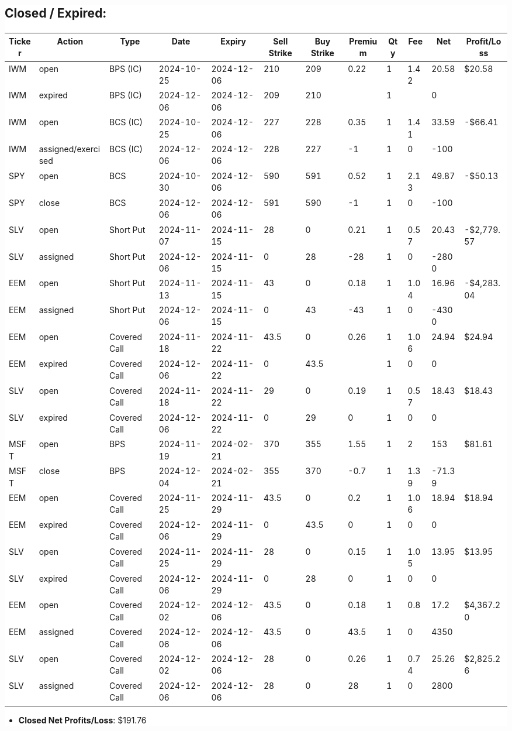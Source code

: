 ## Closed / Expired:

<div class = "trade-table monthly full-width">

|**Ticker**|**Action**|**Type**|**Date**|**Expiry**|**Sell Strike**|**Buy Strike**|**Premium**|**Qty**|**Fee**|**Net**|**Profit/Loss**|
|---|---|---|---|---|---|---|---|---|---|---|---|
|IWM|open|BPS (IC)|2024-10-25|2024-12-06|210|209|0.22|1|1.42|20.58|$20.58|
|IWM|expired|BPS (IC)|2024-12-06|2024-12-06|209|210||1||0|
|IWM|open|BCS (IC)|2024-10-25|2024-12-06|227|228|0.35|1|1.41|33.59|-$66.41|
|IWM|assigned/exercised|BCS (IC)|2024-12-06|2024-12-06|228|227|-1|1|0|-100|
|SPY|open|BCS|2024-10-30|2024-12-06|590|591|0.52|1|2.13|49.87|-$50.13|
|SPY|close|BCS|2024-12-06|2024-12-06|591|590|-1|1|0|-100|
|SLV|open|Short Put|2024-11-07|2024-11-15|28|0|0.21|1|0.57|20.43|-$2,779.57|
|SLV|assigned|Short Put|2024-12-06|2024-11-15|0|28|-28|1|0|-2800|
|EEM|open|Short Put|2024-11-13|2024-11-15|43|0|0.18|1|1.04|16.96|-$4,283.04|
|EEM|assigned|Short Put|2024-12-06|2024-11-15|0|43|-43|1|0|-4300|
|EEM|open|Covered Call|2024-11-18|2024-11-22|43.5|0|0.26|1|1.06|24.94|$24.94|
|EEM|expired|Covered Call|2024-12-06|2024-11-22|0|43.5||1|0|0|
|SLV|open|Covered Call|2024-11-18|2024-11-22|29|0|0.19|1|0.57|18.43|$18.43|
|SLV|expired|Covered Call|2024-12-06|2024-11-22|0|29|0|1|0|0|
|MSFT|open|BPS|2024-11-19|2024-02-21|370|355|1.55|1|2|153|$81.61|
|MSFT|close|BPS|2024-12-04|2024-02-21|355|370|-0.7|1|1.39|-71.39|
|EEM|open|Covered Call|2024-11-25|2024-11-29|43.5|0|0.2|1|1.06|18.94|$18.94|
|EEM|expired|Covered Call|2024-12-06|2024-11-29|0|43.5|0|1|0|0|
|SLV|open|Covered Call|2024-11-25|2024-11-29|28|0|0.15|1|1.05|13.95|$13.95|
|SLV|expired|Covered Call|2024-12-06|2024-11-29|0|28|0|1|0|0|
|EEM|open|Covered Call|2024-12-02|2024-12-06|43.5|0|0.18|1|0.8|17.2|$4,367.20|
|EEM|assigned|Covered Call|2024-12-06|2024-12-06|43.5|0|43.5|1|0|4350|
|SLV|open|Covered Call|2024-12-02|2024-12-06|28|0|0.26|1|0.74|25.26|$2,825.26|
|SLV|assigned|Covered Call|2024-12-06|2024-12-06|28|0|28|1|0|2800|

</div>

- **Closed Net Profits/Loss**: $191.76
